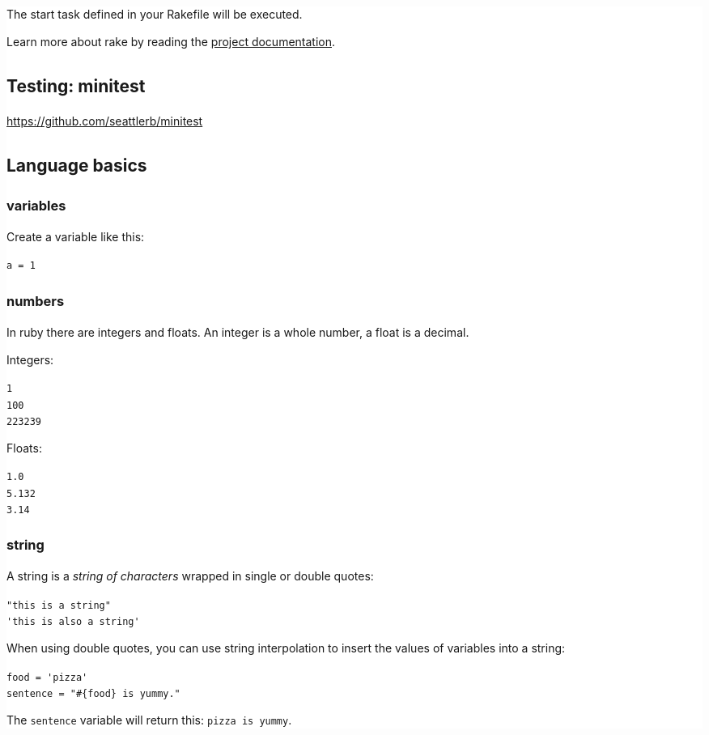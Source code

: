 The start task defined in your Rakefile will be executed.

Learn more about rake by reading the [project documentation](http://rake.rubyforge.org/).


## Testing: minitest
https://github.com/seattlerb/minitest

## Language basics

### variables

Create a variable like this:

~~~~~~~~
a = 1
~~~~~~~~

### numbers

In ruby there are integers and floats. An integer is a whole number, a float is a decimal.

Integers:

~~~~~~~~
1
100
223239
~~~~~~~~

Floats:

~~~~~~~~
1.0
5.132
3.14
~~~~~~~~

### string

A string is a _string of characters_ wrapped in single or double quotes:

~~~~~~~~
"this is a string"
'this is also a string'
~~~~~~~~

When using double quotes, you can use string interpolation to insert the values of variables into a string:

~~~~~~~~
food = 'pizza'
sentence = "#{food} is yummy."
~~~~~~~~

The `sentence` variable will return this: `pizza is yummy`.

